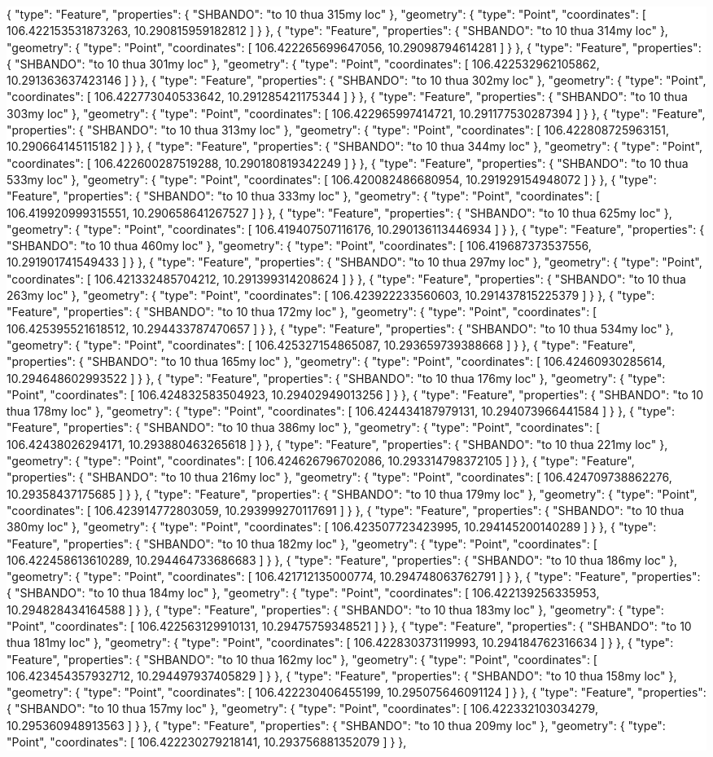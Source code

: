 { "type": "Feature", "properties": { "SHBANDO": "to 10 thua 315my loc" }, "geometry": { "type": "Point", "coordinates": [ 106.422153531873263, 10.290815959182812 ] } },
{ "type": "Feature", "properties": { "SHBANDO": "to 10 thua 314my loc" }, "geometry": { "type": "Point", "coordinates": [ 106.422265699647056, 10.29098794614281 ] } },
{ "type": "Feature", "properties": { "SHBANDO": "to 10 thua 301my loc" }, "geometry": { "type": "Point", "coordinates": [ 106.422532962105862, 10.291363637423146 ] } },
{ "type": "Feature", "properties": { "SHBANDO": "to 10 thua 302my loc" }, "geometry": { "type": "Point", "coordinates": [ 106.422773040533642, 10.291285421175344 ] } },
{ "type": "Feature", "properties": { "SHBANDO": "to 10 thua 303my loc" }, "geometry": { "type": "Point", "coordinates": [ 106.422965997414721, 10.291177530287394 ] } },
{ "type": "Feature", "properties": { "SHBANDO": "to 10 thua 313my loc" }, "geometry": { "type": "Point", "coordinates": [ 106.422808725963151, 10.290664145115182 ] } },
{ "type": "Feature", "properties": { "SHBANDO": "to 10 thua 344my loc" }, "geometry": { "type": "Point", "coordinates": [ 106.422600287519288, 10.290180819342249 ] } },
{ "type": "Feature", "properties": { "SHBANDO": "to 10 thua 533my loc" }, "geometry": { "type": "Point", "coordinates": [ 106.420082486680954, 10.291929154948072 ] } },
{ "type": "Feature", "properties": { "SHBANDO": "to 10 thua 333my loc" }, "geometry": { "type": "Point", "coordinates": [ 106.419920999315551, 10.290658641267527 ] } },
{ "type": "Feature", "properties": { "SHBANDO": "to 10 thua 625my loc" }, "geometry": { "type": "Point", "coordinates": [ 106.419407507116176, 10.290136113446934 ] } },
{ "type": "Feature", "properties": { "SHBANDO": "to 10 thua 460my loc" }, "geometry": { "type": "Point", "coordinates": [ 106.419687373537556, 10.291901741549433 ] } },
{ "type": "Feature", "properties": { "SHBANDO": "to 10 thua 297my loc" }, "geometry": { "type": "Point", "coordinates": [ 106.421332485704212, 10.291399314208624 ] } },
{ "type": "Feature", "properties": { "SHBANDO": "to 10 thua 263my loc" }, "geometry": { "type": "Point", "coordinates": [ 106.423922233560603, 10.291437815225379 ] } },
{ "type": "Feature", "properties": { "SHBANDO": "to 10 thua 172my loc" }, "geometry": { "type": "Point", "coordinates": [ 106.425395521618512, 10.294433787470657 ] } },
{ "type": "Feature", "properties": { "SHBANDO": "to 10 thua 534my loc" }, "geometry": { "type": "Point", "coordinates": [ 106.425327154865087, 10.293659739388668 ] } },
{ "type": "Feature", "properties": { "SHBANDO": "to 10 thua 165my loc" }, "geometry": { "type": "Point", "coordinates": [ 106.42460930285614, 10.294648602993522 ] } },
{ "type": "Feature", "properties": { "SHBANDO": "to 10 thua 176my loc" }, "geometry": { "type": "Point", "coordinates": [ 106.424832583504923, 10.29402949013256 ] } },
{ "type": "Feature", "properties": { "SHBANDO": "to 10 thua 178my loc" }, "geometry": { "type": "Point", "coordinates": [ 106.424434187979131, 10.294073966441584 ] } },
{ "type": "Feature", "properties": { "SHBANDO": "to 10 thua 386my loc" }, "geometry": { "type": "Point", "coordinates": [ 106.42438026294171, 10.293880463265618 ] } },
{ "type": "Feature", "properties": { "SHBANDO": "to 10 thua 221my loc" }, "geometry": { "type": "Point", "coordinates": [ 106.424626796702086, 10.293314798372105 ] } },
{ "type": "Feature", "properties": { "SHBANDO": "to 10 thua 216my loc" }, "geometry": { "type": "Point", "coordinates": [ 106.424709738862276, 10.29358437175685 ] } },
{ "type": "Feature", "properties": { "SHBANDO": "to 10 thua 179my loc" }, "geometry": { "type": "Point", "coordinates": [ 106.423914772803059, 10.293999270117691 ] } },
{ "type": "Feature", "properties": { "SHBANDO": "to 10 thua 380my loc" }, "geometry": { "type": "Point", "coordinates": [ 106.423507723423995, 10.294145200140289 ] } },
{ "type": "Feature", "properties": { "SHBANDO": "to 10 thua 182my loc" }, "geometry": { "type": "Point", "coordinates": [ 106.422458613610289, 10.294464733686683 ] } },
{ "type": "Feature", "properties": { "SHBANDO": "to 10 thua 186my loc" }, "geometry": { "type": "Point", "coordinates": [ 106.421712135000774, 10.294748063762791 ] } },
{ "type": "Feature", "properties": { "SHBANDO": "to 10 thua 184my loc" }, "geometry": { "type": "Point", "coordinates": [ 106.422139256335953, 10.294828434164588 ] } },
{ "type": "Feature", "properties": { "SHBANDO": "to 10 thua 183my loc" }, "geometry": { "type": "Point", "coordinates": [ 106.422563129910131, 10.29475759348521 ] } },
{ "type": "Feature", "properties": { "SHBANDO": "to 10 thua 181my loc" }, "geometry": { "type": "Point", "coordinates": [ 106.422830373119993, 10.294184762316634 ] } },
{ "type": "Feature", "properties": { "SHBANDO": "to 10 thua 162my loc" }, "geometry": { "type": "Point", "coordinates": [ 106.423454357932712, 10.294497937405829 ] } },
{ "type": "Feature", "properties": { "SHBANDO": "to 10 thua 158my loc" }, "geometry": { "type": "Point", "coordinates": [ 106.422230406455199, 10.295075646091124 ] } },
{ "type": "Feature", "properties": { "SHBANDO": "to 10 thua 157my loc" }, "geometry": { "type": "Point", "coordinates": [ 106.422332103034279, 10.295360948913563 ] } },
{ "type": "Feature", "properties": { "SHBANDO": "to 10 thua 209my loc" }, "geometry": { "type": "Point", "coordinates": [ 106.422230279218141, 10.293756881352079 ] } },